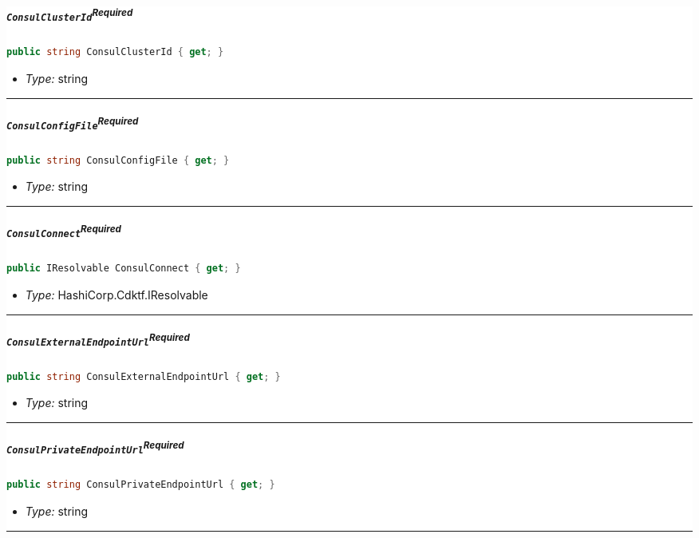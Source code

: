 ##### `ConsulClusterId`<sup>Required</sup> <a name="ConsulClusterId" id="@cdktf/provider-hcs.cluster.Cluster.property.consulClusterId"></a>

```csharp
public string ConsulClusterId { get; }
```

- *Type:* string

---

##### `ConsulConfigFile`<sup>Required</sup> <a name="ConsulConfigFile" id="@cdktf/provider-hcs.cluster.Cluster.property.consulConfigFile"></a>

```csharp
public string ConsulConfigFile { get; }
```

- *Type:* string

---

##### `ConsulConnect`<sup>Required</sup> <a name="ConsulConnect" id="@cdktf/provider-hcs.cluster.Cluster.property.consulConnect"></a>

```csharp
public IResolvable ConsulConnect { get; }
```

- *Type:* HashiCorp.Cdktf.IResolvable

---

##### `ConsulExternalEndpointUrl`<sup>Required</sup> <a name="ConsulExternalEndpointUrl" id="@cdktf/provider-hcs.cluster.Cluster.property.consulExternalEndpointUrl"></a>

```csharp
public string ConsulExternalEndpointUrl { get; }
```

- *Type:* string

---

##### `ConsulPrivateEndpointUrl`<sup>Required</sup> <a name="ConsulPrivateEndpointUrl" id="@cdktf/provider-hcs.cluster.Cluster.property.consulPrivateEndpointUrl"></a>

```csharp
public string ConsulPrivateEndpointUrl { get; }
```

- *Type:* string

---
